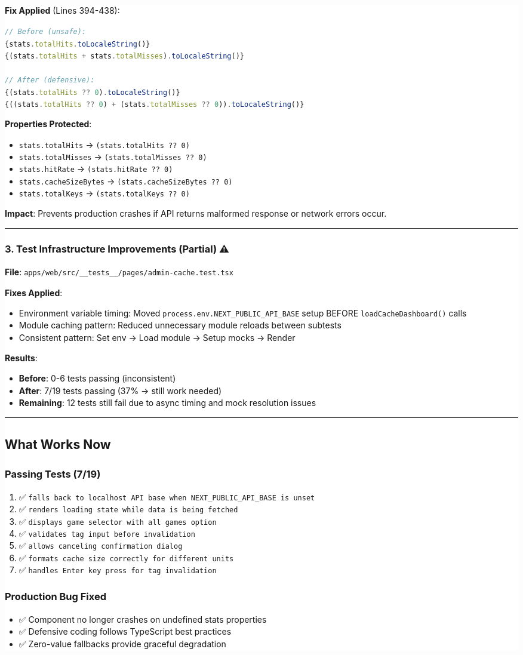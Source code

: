 **Fix Applied** (Lines 394-438):
```typescript
// Before (unsafe):
{stats.totalHits.toLocaleString()}
{(stats.totalHits + stats.totalMisses).toLocaleString()}

// After (defensive):
{(stats.totalHits ?? 0).toLocaleString()}
{((stats.totalHits ?? 0) + (stats.totalMisses ?? 0)).toLocaleString()}
```

**Properties Protected**:
- `stats.totalHits` → `(stats.totalHits ?? 0)`
- `stats.totalMisses` → `(stats.totalMisses ?? 0)`
- `stats.hitRate` → `(stats.hitRate ?? 0)`
- `stats.cacheSizeBytes` → `(stats.cacheSizeBytes ?? 0)`
- `stats.totalKeys` → `(stats.totalKeys ?? 0)`

**Impact**: Prevents production crashes if API returns malformed response or network errors occur.

---

### 3. Test Infrastructure Improvements (Partial) ⚠️

**File**: `apps/web/src/__tests__/pages/admin-cache.test.tsx`

**Fixes Applied**:
- Environment variable timing: Moved `process.env.NEXT_PUBLIC_API_BASE` setup BEFORE `loadCacheDashboard()` calls
- Module caching pattern: Reduced unnecessary module reloads between subtests
- Consistent pattern: Set env → Load module → Setup mocks → Render

**Results**:
- **Before**: 0-6 tests passing (inconsistent)
- **After**: 7/19 tests passing (37% → still work needed)
- **Remaining**: 12 tests still fail due to async timing and mock resolution issues

---

## What Works Now

### Passing Tests (7/19)
1. ✅ `falls back to localhost API base when NEXT_PUBLIC_API_BASE is unset`
2. ✅ `renders loading state while data is being fetched`
3. ✅ `displays game selector with all games option`
4. ✅ `validates tag input before invalidation`
5. ✅ `allows canceling confirmation dialog`
6. ✅ `formats cache size correctly for different units`
7. ✅ `handles Enter key press for tag invalidation`

### Production Bug Fixed
- ✅ Component no longer crashes on undefined stats properties
- ✅ Defensive coding follows TypeScript best practices
- ✅ Zero-value fallbacks provide graceful degradation
